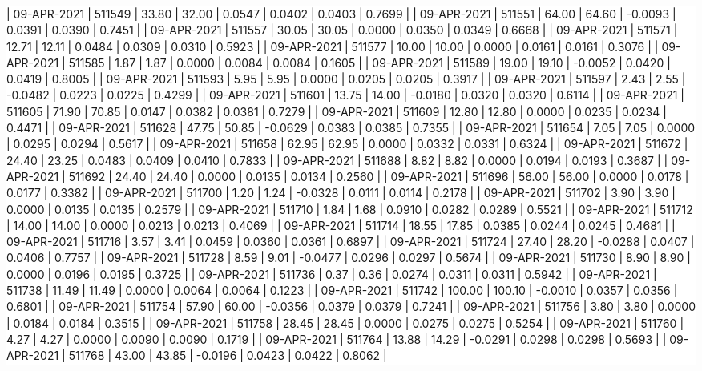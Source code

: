 | 09-APR-2021 | 511549 | 33.80 | 32.00 | 0.0547 | 0.0402 | 0.0403 | 0.7699 |
| 09-APR-2021 | 511551 | 64.00 | 64.60 | -0.0093 | 0.0391 | 0.0390 | 0.7451 |
| 09-APR-2021 | 511557 | 30.05 | 30.05 | 0.0000 | 0.0350 | 0.0349 | 0.6668 |
| 09-APR-2021 | 511571 | 12.71 | 12.11 | 0.0484 | 0.0309 | 0.0310 | 0.5923 |
| 09-APR-2021 | 511577 | 10.00 | 10.00 | 0.0000 | 0.0161 | 0.0161 | 0.3076 |
| 09-APR-2021 | 511585 | 1.87 | 1.87 | 0.0000 | 0.0084 | 0.0084 | 0.1605 |
| 09-APR-2021 | 511589 | 19.00 | 19.10 | -0.0052 | 0.0420 | 0.0419 | 0.8005 |
| 09-APR-2021 | 511593 | 5.95 | 5.95 | 0.0000 | 0.0205 | 0.0205 | 0.3917 |
| 09-APR-2021 | 511597 | 2.43 | 2.55 | -0.0482 | 0.0223 | 0.0225 | 0.4299 |
| 09-APR-2021 | 511601 | 13.75 | 14.00 | -0.0180 | 0.0320 | 0.0320 | 0.6114 |
| 09-APR-2021 | 511605 | 71.90 | 70.85 | 0.0147 | 0.0382 | 0.0381 | 0.7279 |
| 09-APR-2021 | 511609 | 12.80 | 12.80 | 0.0000 | 0.0235 | 0.0234 | 0.4471 |
| 09-APR-2021 | 511628 | 47.75 | 50.85 | -0.0629 | 0.0383 | 0.0385 | 0.7355 |
| 09-APR-2021 | 511654 | 7.05 | 7.05 | 0.0000 | 0.0295 | 0.0294 | 0.5617 |
| 09-APR-2021 | 511658 | 62.95 | 62.95 | 0.0000 | 0.0332 | 0.0331 | 0.6324 |
| 09-APR-2021 | 511672 | 24.40 | 23.25 | 0.0483 | 0.0409 | 0.0410 | 0.7833 |
| 09-APR-2021 | 511688 | 8.82 | 8.82 | 0.0000 | 0.0194 | 0.0193 | 0.3687 |
| 09-APR-2021 | 511692 | 24.40 | 24.40 | 0.0000 | 0.0135 | 0.0134 | 0.2560 |
| 09-APR-2021 | 511696 | 56.00 | 56.00 | 0.0000 | 0.0178 | 0.0177 | 0.3382 |
| 09-APR-2021 | 511700 | 1.20 | 1.24 | -0.0328 | 0.0111 | 0.0114 | 0.2178 |
| 09-APR-2021 | 511702 | 3.90 | 3.90 | 0.0000 | 0.0135 | 0.0135 | 0.2579 |
| 09-APR-2021 | 511710 | 1.84 | 1.68 | 0.0910 | 0.0282 | 0.0289 | 0.5521 |
| 09-APR-2021 | 511712 | 14.00 | 14.00 | 0.0000 | 0.0213 | 0.0213 | 0.4069 |
| 09-APR-2021 | 511714 | 18.55 | 17.85 | 0.0385 | 0.0244 | 0.0245 | 0.4681 |
| 09-APR-2021 | 511716 | 3.57 | 3.41 | 0.0459 | 0.0360 | 0.0361 | 0.6897 |
| 09-APR-2021 | 511724 | 27.40 | 28.20 | -0.0288 | 0.0407 | 0.0406 | 0.7757 |
| 09-APR-2021 | 511728 | 8.59 | 9.01 | -0.0477 | 0.0296 | 0.0297 | 0.5674 |
| 09-APR-2021 | 511730 | 8.90 | 8.90 | 0.0000 | 0.0196 | 0.0195 | 0.3725 |
| 09-APR-2021 | 511736 | 0.37 | 0.36 | 0.0274 | 0.0311 | 0.0311 | 0.5942 |
| 09-APR-2021 | 511738 | 11.49 | 11.49 | 0.0000 | 0.0064 | 0.0064 | 0.1223 |
| 09-APR-2021 | 511742 | 100.00 | 100.10 | -0.0010 | 0.0357 | 0.0356 | 0.6801 |
| 09-APR-2021 | 511754 | 57.90 | 60.00 | -0.0356 | 0.0379 | 0.0379 | 0.7241 |
| 09-APR-2021 | 511756 | 3.80 | 3.80 | 0.0000 | 0.0184 | 0.0184 | 0.3515 |
| 09-APR-2021 | 511758 | 28.45 | 28.45 | 0.0000 | 0.0275 | 0.0275 | 0.5254 |
| 09-APR-2021 | 511760 | 4.27 | 4.27 | 0.0000 | 0.0090 | 0.0090 | 0.1719 |
| 09-APR-2021 | 511764 | 13.88 | 14.29 | -0.0291 | 0.0298 | 0.0298 | 0.5693 |
| 09-APR-2021 | 511768 | 43.00 | 43.85 | -0.0196 | 0.0423 | 0.0422 | 0.8062 |